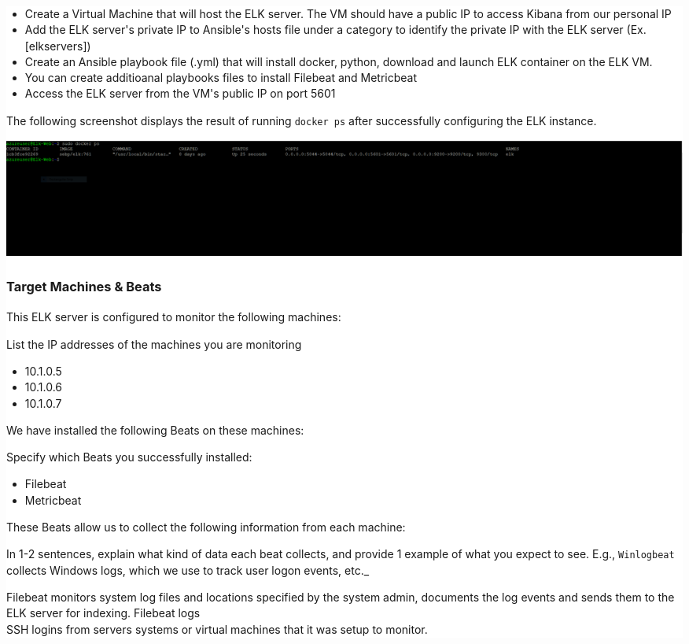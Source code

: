  * Create a Virtual Machine that will host the ELK server. The VM should have a public IP to access Kibana from our personal IP
 * Add the ELK server's private IP to  Ansible's hosts file under a category to identify the private IP with the ELK server (Ex. [elkservers])
 * Create an Ansible playbook file (.yml) that will install docker, python, download and launch ELK container on the ELK VM. 
 * You can create additioanal playbooks files to install Filebeat and Metricbeat
 * Access the ELK server from the VM's public IP on port 5601

The following screenshot displays the result of running `docker ps` after successfully configuring the ELK instance.

![Image of elk container running](https://github.com/bwilliams4428/My-Elk-Server-Project/blob/main/Diagrams/docker_ps_output.PNG)

### Target Machines & Beats
This ELK server is configured to monitor the following machines:
 
List the IP addresses of the machines you are monitoring
 
 * 10.1.0.5
 * 10.1.0.6
 * 10.1.0.7
	
We have installed the following Beats on these machines:

Specify which Beats you successfully installed:

 * Filebeat
 * Metricbeat
   
These Beats allow us to collect the following information from each machine:

In 1-2 sentences, explain what kind of data each beat collects, and provide 1 example of what you expect to see. E.g., `Winlogbeat` collects Windows logs, which we use to track user logon events, etc._

 Filebeat monitors system log files and locations specified by the system admin, documents the log events and sends them to the ELK server for indexing. Filebeat logs  
 SSH logins from servers systems or virtual machines that it was setup to monitor.
	